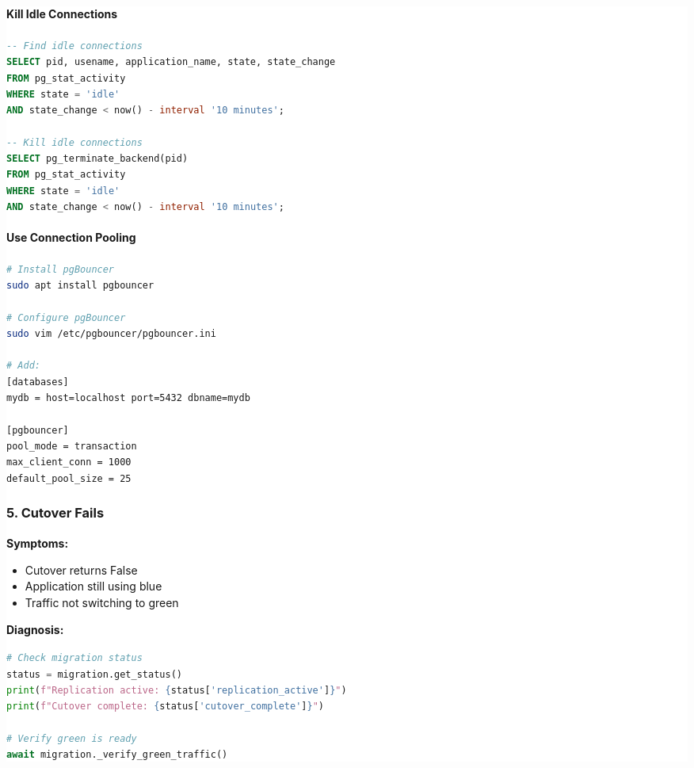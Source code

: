 #### Kill Idle Connections

```sql
-- Find idle connections
SELECT pid, usename, application_name, state, state_change
FROM pg_stat_activity
WHERE state = 'idle'
AND state_change < now() - interval '10 minutes';

-- Kill idle connections
SELECT pg_terminate_backend(pid)
FROM pg_stat_activity
WHERE state = 'idle'
AND state_change < now() - interval '10 minutes';
```

#### Use Connection Pooling

```bash
# Install pgBouncer
sudo apt install pgbouncer

# Configure pgBouncer
sudo vim /etc/pgbouncer/pgbouncer.ini

# Add:
[databases]
mydb = host=localhost port=5432 dbname=mydb

[pgbouncer]
pool_mode = transaction
max_client_conn = 1000
default_pool_size = 25
```

### 5. Cutover Fails

**Symptoms:**
- Cutover returns False
- Application still using blue
- Traffic not switching to green

**Diagnosis:**

```python
# Check migration status
status = migration.get_status()
print(f"Replication active: {status['replication_active']}")
print(f"Cutover complete: {status['cutover_complete']}")

# Verify green is ready
await migration._verify_green_traffic()
```
